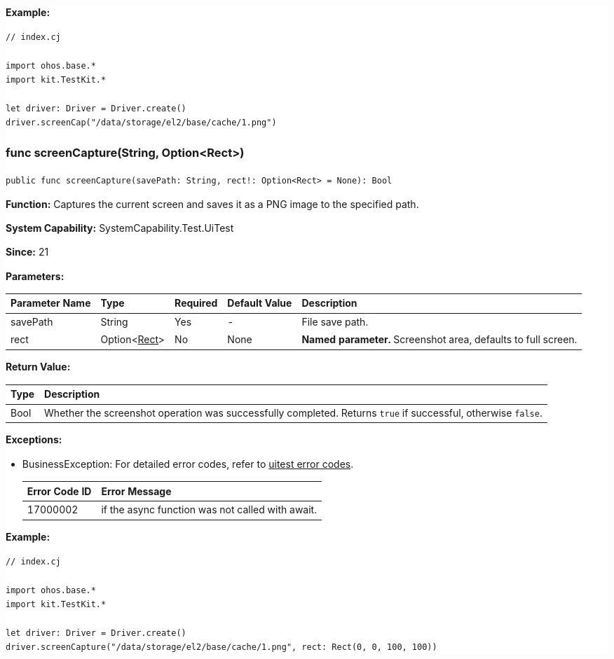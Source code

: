 **Example:**



```cangjie
// index.cj

import ohos.base.*
import kit.TestKit.*

let driver: Driver = Driver.create()
driver.screenCap("/data/storage/el2/base/cache/1.png")
```

### func screenCapture(String, Option\<Rect>)

```cangjie
public func screenCapture(savePath: String, rect!: Option<Rect> = None): Bool
```

**Function:** Captures the current screen and saves it as a PNG image to the specified path.

**System Capability:** SystemCapability.Test.UiTest

**Since:** 21

**Parameters:**

| Parameter Name | Type | Required | Default Value | Description |
|:---|:---|:---|:---|:---|
| savePath | String | Yes | - | File save path. |
| rect | Option\<[Rect](#class-rect)> | No | None | **Named parameter.** Screenshot area, defaults to full screen. |

**Return Value:**

| Type | Description |
|:----|:----|
| Bool | Whether the screenshot operation was successfully completed. Returns `true` if successful, otherwise `false`. |

**Exceptions:**

- BusinessException: For detailed error codes, refer to [uitest error codes](../../errorcodes/cj-errorcode-uitest.md).

  | Error Code ID | Error Message |
  |:---|:---|
  | 17000002 | if the async function was not called with await. |

**Example:**



```cangjie
// index.cj

import ohos.base.*
import kit.TestKit.*

let driver: Driver = Driver.create()
driver.screenCapture("/data/storage/el2/base/cache/1.png", rect: Rect(0, 0, 100, 100))
```
